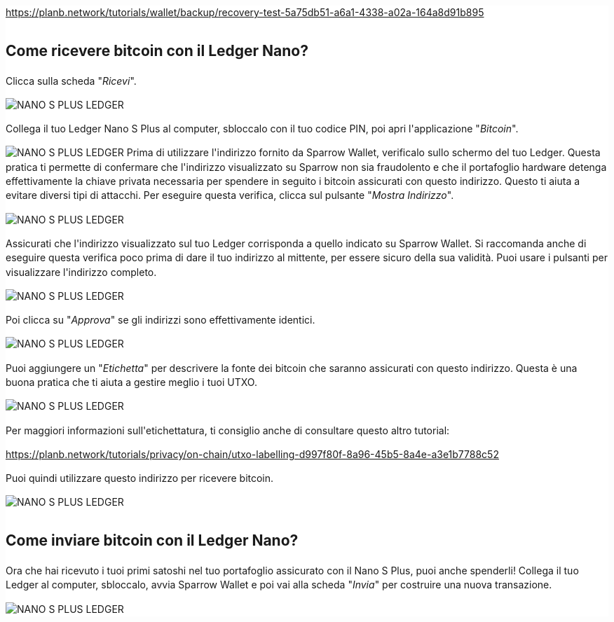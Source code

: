 https://planb.network/tutorials/wallet/backup/recovery-test-5a75db51-a6a1-4338-a02a-164a8d91b895

## Come ricevere bitcoin con il Ledger Nano?

Clicca sulla scheda "*Ricevi*".

![NANO S PLUS LEDGER](assets/notext/44.webp)

Collega il tuo Ledger Nano S Plus al computer, sbloccalo con il tuo codice PIN, poi apri l'applicazione "*Bitcoin*".

![NANO S PLUS LEDGER](assets/notext/45.webp)
Prima di utilizzare l'indirizzo fornito da Sparrow Wallet, verificalo sullo schermo del tuo Ledger. Questa pratica ti permette di confermare che l'indirizzo visualizzato su Sparrow non sia fraudolento e che il portafoglio hardware detenga effettivamente la chiave privata necessaria per spendere in seguito i bitcoin assicurati con questo indirizzo. Questo ti aiuta a evitare diversi tipi di attacchi.
Per eseguire questa verifica, clicca sul pulsante "*Mostra Indirizzo*".

![NANO S PLUS LEDGER](assets/notext/46.webp)

Assicurati che l'indirizzo visualizzato sul tuo Ledger corrisponda a quello indicato su Sparrow Wallet. Si raccomanda anche di eseguire questa verifica poco prima di dare il tuo indirizzo al mittente, per essere sicuro della sua validità. Puoi usare i pulsanti per visualizzare l'indirizzo completo.

![NANO S PLUS LEDGER](assets/notext/47.webp)

Poi clicca su "*Approva*" se gli indirizzi sono effettivamente identici.

![NANO S PLUS LEDGER](assets/notext/48.webp)

Puoi aggiungere un "*Etichetta*" per descrivere la fonte dei bitcoin che saranno assicurati con questo indirizzo. Questa è una buona pratica che ti aiuta a gestire meglio i tuoi UTXO.

![NANO S PLUS LEDGER](assets/notext/49.webp)

Per maggiori informazioni sull'etichettatura, ti consiglio anche di consultare questo altro tutorial:

https://planb.network/tutorials/privacy/on-chain/utxo-labelling-d997f80f-8a96-45b5-8a4e-a3e1b7788c52

Puoi quindi utilizzare questo indirizzo per ricevere bitcoin.

![NANO S PLUS LEDGER](assets/notext/50.webp)

## Come inviare bitcoin con il Ledger Nano?

Ora che hai ricevuto i tuoi primi satoshi nel tuo portafoglio assicurato con il Nano S Plus, puoi anche spenderli! Collega il tuo Ledger al computer, sbloccalo, avvia Sparrow Wallet e poi vai alla scheda "*Invia*" per costruire una nuova transazione.

![NANO S PLUS LEDGER](assets/notext/51.webp)
